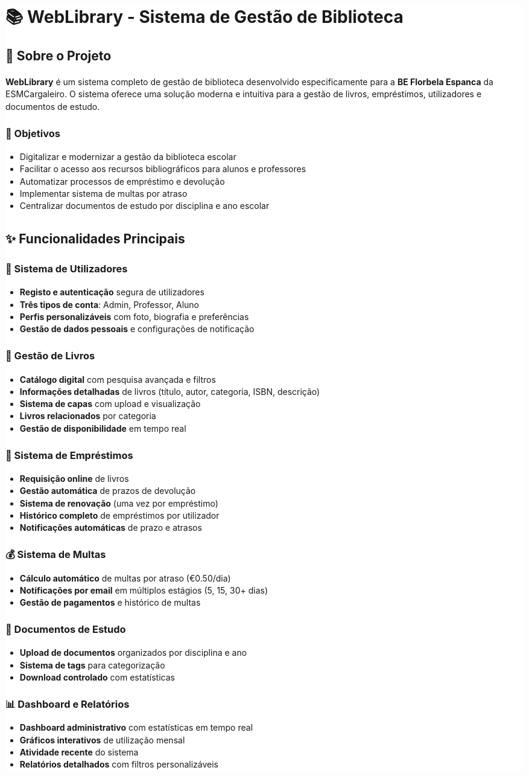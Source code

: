 # 📚 WebLibrary - Sistema de Gestão de Biblioteca

## 🏫 Sobre o Projeto

**WebLibrary** é um sistema completo de gestão de biblioteca desenvolvido especificamente para a **BE Florbela Espanca** da ESMCargaleiro. O sistema oferece uma solução moderna e intuitiva para a gestão de livros, empréstimos, utilizadores e documentos de estudo.

### 🎯 Objetivos
- Digitalizar e modernizar a gestão da biblioteca escolar
- Facilitar o acesso aos recursos bibliográficos para alunos e professores
- Automatizar processos de empréstimo e devolução
- Implementar sistema de multas por atraso
- Centralizar documentos de estudo por disciplina e ano escolar

## ✨ Funcionalidades Principais

### 👤 Sistema de Utilizadores
- **Registo e autenticação** segura de utilizadores
- **Três tipos de conta**: Admin, Professor, Aluno
- **Perfis personalizáveis** com foto, biografia e preferências
- **Gestão de dados pessoais** e configurações de notificação

### 📖 Gestão de Livros
- **Catálogo digital** com pesquisa avançada e filtros
- **Informações detalhadas** de livros (título, autor, categoria, ISBN, descrição)
- **Sistema de capas** com upload e visualização
- **Livros relacionados** por categoria
- **Gestão de disponibilidade** em tempo real

### 🔄 Sistema de Empréstimos
- **Requisição online** de livros
- **Gestão automática** de prazos de devolução
- **Sistema de renovação** (uma vez por empréstimo)
- **Histórico completo** de empréstimos por utilizador
- **Notificações automáticas** de prazo e atrasos

### 💰 Sistema de Multas
- **Cálculo automático** de multas por atraso (€0.50/dia)
- **Notificações por email** em múltiplos estágios (5, 15, 30+ dias)
- **Gestão de pagamentos** e histórico de multas

### 📑 Documentos de Estudo
- **Upload de documentos** organizados por disciplina e ano
- **Sistema de tags** para categorização
- **Download controlado** com estatísticas

### 📊 Dashboard e Relatórios
- **Dashboard administrativo** com estatísticas em tempo real
- **Gráficos interativos** de utilização mensal
- **Atividade recente** do sistema
- **Relatórios detalhados** com filtros personalizáveis

